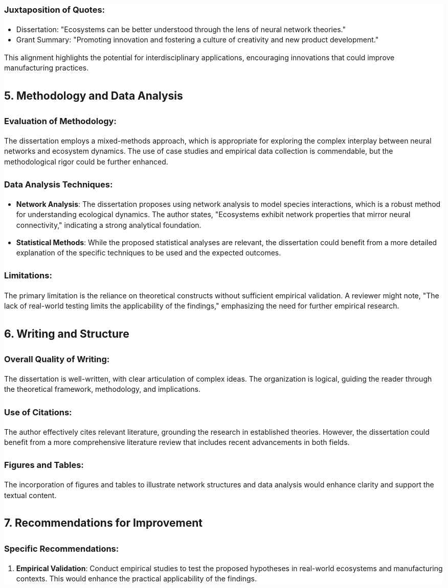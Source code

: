 ### Juxtaposition of Quotes:
- Dissertation: "Ecosystems can be better understood through the lens of neural network theories."
- Grant Summary: "Promoting innovation and fostering a culture of creativity and new product development."

This alignment highlights the potential for interdisciplinary applications, encouraging innovations that could improve manufacturing practices.

## 5. Methodology and Data Analysis

### Evaluation of Methodology:
The dissertation employs a mixed-methods approach, which is appropriate for exploring the complex interplay between neural networks and ecosystem dynamics. The use of case studies and empirical data collection is commendable, but the methodological rigor could be further enhanced.

### Data Analysis Techniques:
- **Network Analysis**: The dissertation proposes using network analysis to model species interactions, which is a robust method for understanding ecological dynamics. The author states, "Ecosystems exhibit network properties that mirror neural connectivity," indicating a strong analytical foundation.
  
- **Statistical Methods**: While the proposed statistical analyses are relevant, the dissertation could benefit from a more detailed explanation of the specific techniques to be used and the expected outcomes.

### Limitations:
The primary limitation is the reliance on theoretical constructs without sufficient empirical validation. A reviewer might note, "The lack of real-world testing limits the applicability of the findings," emphasizing the need for further empirical research.

## 6. Writing and Structure

### Overall Quality of Writing:
The dissertation is well-written, with clear articulation of complex ideas. The organization is logical, guiding the reader through the theoretical framework, methodology, and implications.

### Use of Citations:
The author effectively cites relevant literature, grounding the research in established theories. However, the dissertation could benefit from a more comprehensive literature review that includes recent advancements in both fields.

### Figures and Tables:
The incorporation of figures and tables to illustrate network structures and data analysis would enhance clarity and support the textual content.

## 7. Recommendations for Improvement

### Specific Recommendations:
1. **Empirical Validation**: Conduct empirical studies to test the proposed hypotheses in real-world ecosystems and manufacturing contexts. This would enhance the practical applicability of the findings.
  